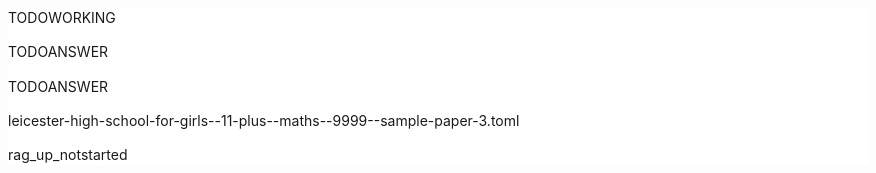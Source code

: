 TODOWORKING

</div>
</div>
<div class='answers'>
<div class='answer'>

TODOANSWER

</div>
<div class='answer'>

TODOANSWER

</div>
</div>

<div class='papername'>
<p>leicester-high-school-for-girls--11-plus--maths--9999--sample-paper-3.toml</p>
</div>
<div class='rag'>
<p>rag_up_notstarted</p>
</div>
</div>
</li>
</ul>
</div>
